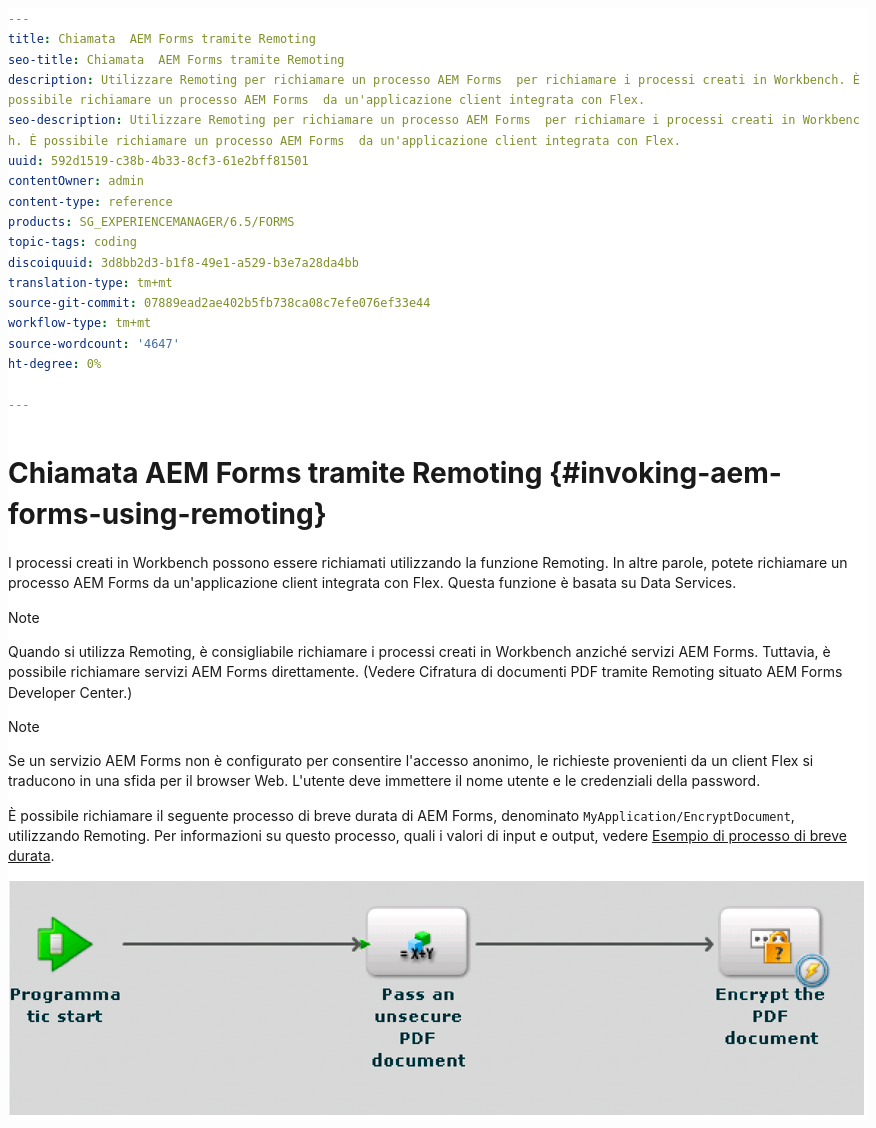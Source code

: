 ```yaml
---
title: Chiamata  AEM Forms tramite Remoting
seo-title: Chiamata  AEM Forms tramite Remoting
description: Utilizzare Remoting per richiamare un processo AEM Forms  per richiamare i processi creati in Workbench. È possibile richiamare un processo AEM Forms  da un'applicazione client integrata con Flex.
seo-description: Utilizzare Remoting per richiamare un processo AEM Forms  per richiamare i processi creati in Workbench. È possibile richiamare un processo AEM Forms  da un'applicazione client integrata con Flex.
uuid: 592d1519-c38b-4b33-8cf3-61e2bff81501
contentOwner: admin
content-type: reference
products: SG_EXPERIENCEMANAGER/6.5/FORMS
topic-tags: coding
discoiquuid: 3d8bb2d3-b1f8-49e1-a529-b3e7a28da4bb
translation-type: tm+mt
source-git-commit: 07889ead2ae402b5fb738ca08c7efe076ef33e44
workflow-type: tm+mt
source-wordcount: '4647'
ht-degree: 0%

---
```



# Chiamata  AEM Forms tramite Remoting {#invoking-aem-forms-using-remoting}

I processi creati in Workbench possono essere richiamati utilizzando la funzione Remoting. In altre parole, potete richiamare un processo AEM Forms  da un&#39;applicazione client integrata con Flex. Questa funzione è basata su Data Services.

>[!NOTE]
>
>Quando si utilizza Remoting, è consigliabile richiamare i processi creati in Workbench anziché  servizi AEM Forms. Tuttavia, è possibile richiamare  servizi AEM Forms direttamente. (Vedere Cifratura di documenti PDF tramite Remoting situato  AEM Forms Developer Center.)

>[!NOTE]
>
>Se un servizio AEM Forms  non è configurato per consentire l&#39;accesso anonimo, le richieste provenienti da un client Flex si traducono in una sfida per il browser Web. L&#39;utente deve immettere il nome utente e le credenziali della password.

È possibile richiamare il seguente processo  di breve durata di AEM Forms, denominato `MyApplication/EncryptDocument`, utilizzando Remoting. Per informazioni su questo processo, quali i valori di input e output, vedere [Esempio di processo di breve durata](/help/forms/developing/aem-forms-processes.md).

![iu_iu_encryptdocumentprocess2](assets/iu_iu_encryptdocumentprocess2.png)
